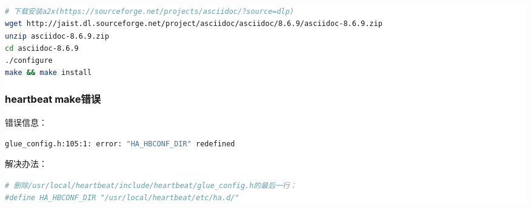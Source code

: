 ``` bash
# 下载安装a2x(https://sourceforge.net/projects/asciidoc/?source=dlp)
wget http://jaist.dl.sourceforge.net/project/asciidoc/asciidoc/8.6.9/asciidoc-8.6.9.zip
unzip asciidoc-8.6.9.zip
cd asciidoc-8.6.9
./configure
make && make install
```

### heartbeat make错误
错误信息：

``` bash
glue_config.h:105:1: error: "HA_HBCONF_DIR" redefined
```

解决办法：

``` bash
# 删除/usr/local/heartbeat/include/heartbeat/glue_config.h的最后一行：
#define HA_HBCONF_DIR "/usr/local/heartbeat/etc/ha.d/" 
```